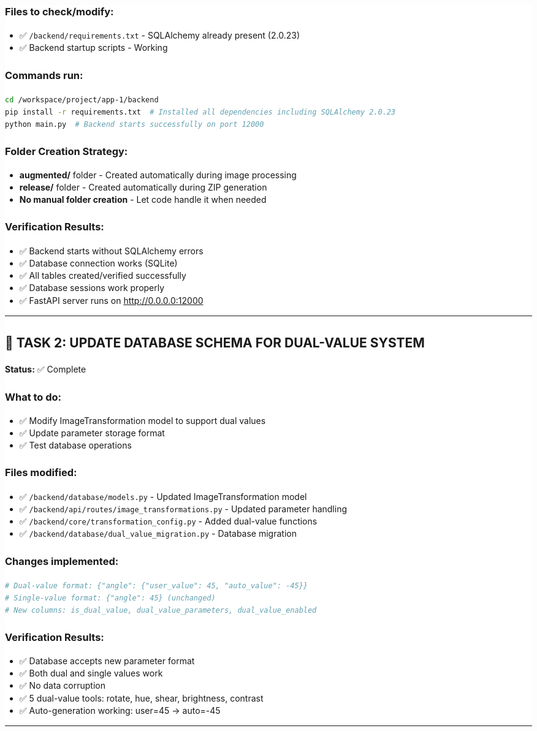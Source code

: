 ### **Files to check/modify:**
- ✅ `/backend/requirements.txt` - SQLAlchemy already present (2.0.23)
- ✅ Backend startup scripts - Working

### **Commands run:**
```bash
cd /workspace/project/app-1/backend
pip install -r requirements.txt  # Installed all dependencies including SQLAlchemy 2.0.23
python main.py  # Backend starts successfully on port 12000
```

### **Folder Creation Strategy:**
- **augmented/** folder - Created automatically during image processing
- **release/** folder - Created automatically during ZIP generation
- **No manual folder creation** - Let code handle it when needed

### **Verification Results:**
- ✅ Backend starts without SQLAlchemy errors
- ✅ Database connection works (SQLite)
- ✅ All tables created/verified successfully
- ✅ Database sessions work properly
- ✅ FastAPI server runs on http://0.0.0.0:12000

---

## 🚀 TASK 2: UPDATE DATABASE SCHEMA FOR DUAL-VALUE SYSTEM
**Status:** ✅ Complete

### **What to do:**
- ✅ Modify ImageTransformation model to support dual values
- ✅ Update parameter storage format
- ✅ Test database operations

### **Files modified:**
- ✅ `/backend/database/models.py` - Updated ImageTransformation model
- ✅ `/backend/api/routes/image_transformations.py` - Updated parameter handling
- ✅ `/backend/core/transformation_config.py` - Added dual-value functions
- ✅ `/backend/database/dual_value_migration.py` - Database migration

### **Changes implemented:**
```python
# Dual-value format: {"angle": {"user_value": 45, "auto_value": -45}}
# Single-value format: {"angle": 45} (unchanged)
# New columns: is_dual_value, dual_value_parameters, dual_value_enabled
```

### **Verification Results:**
- ✅ Database accepts new parameter format
- ✅ Both dual and single values work
- ✅ No data corruption
- ✅ 5 dual-value tools: rotate, hue, shear, brightness, contrast
- ✅ Auto-generation working: user=45 → auto=-45

---